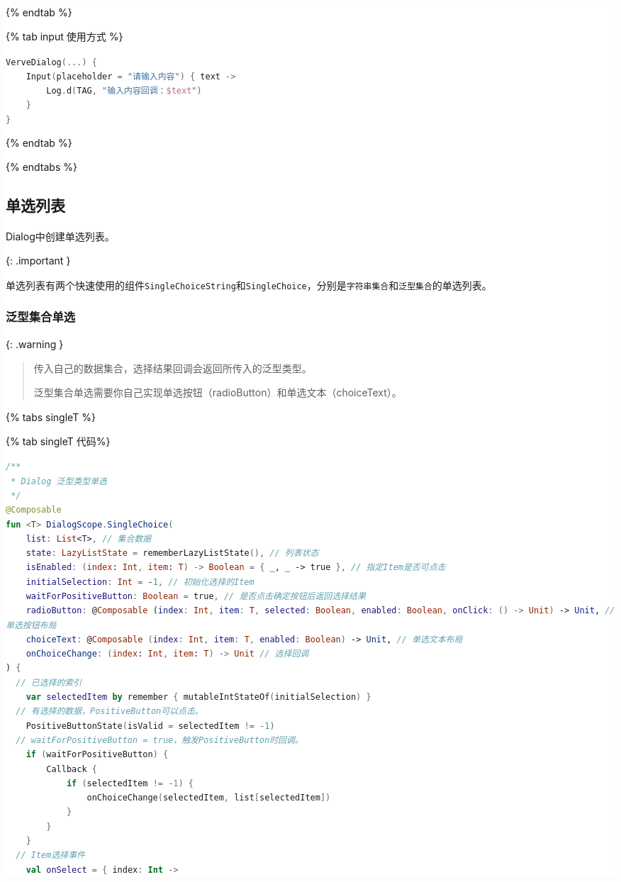
{% endtab %}

{% tab input 使用方式 %}

```kotlin
VerveDialog(...) {
    Input(placeholder = "请输入内容") { text ->
        Log.d(TAG, "输入内容回调：$text")
    }
}
```

{% endtab %}

{% endtabs %}



## 单选列表

Dialog中创建单选列表。

{: .important }

单选列表有两个快速使用的组件`SingleChoiceString`和`SingleChoice`，分别是`字符串集合`和`泛型集合`的单选列表。



### 泛型集合单选

{: .warning }

> 传入自己的数据集合，选择结果回调会返回所传入的泛型类型。
>
> 泛型集合单选需要你自己实现单选按钮（radioButton）和单选文本（choiceText）。

{% tabs singleT %}

{% tab singleT 代码%}

```kotlin
/**
 * Dialog 泛型类型单选
 */
@Composable
fun <T> DialogScope.SingleChoice(
    list: List<T>, // 集合数据
    state: LazyListState = rememberLazyListState(), // 列表状态
    isEnabled: (index: Int, item: T) -> Boolean = { _, _ -> true }, // 指定Item是否可点击
    initialSelection: Int = -1, // 初始化选择的Item
    waitForPositiveButton: Boolean = true, // 是否点击确定按钮后返回选择结果
    radioButton: @Composable (index: Int, item: T, selected: Boolean, enabled: Boolean, onClick: () -> Unit) -> Unit, // 单选按钮布局
    choiceText: @Composable (index: Int, item: T, enabled: Boolean) -> Unit, // 单选文本布局
    onChoiceChange: (index: Int, item: T) -> Unit // 选择回调
) {
  // 已选择的索引
    var selectedItem by remember { mutableIntStateOf(initialSelection) }
  // 有选择的数据，PositiveButton可以点击。
    PositiveButtonState(isValid = selectedItem != -1)
  // waitForPositiveButton = true，触发PositiveButton时回调。
    if (waitForPositiveButton) {
        Callback {
            if (selectedItem != -1) {
                onChoiceChange(selectedItem, list[selectedItem])
            }
        }
    }
  // Item选择事件
    val onSelect = { index: Int ->
```